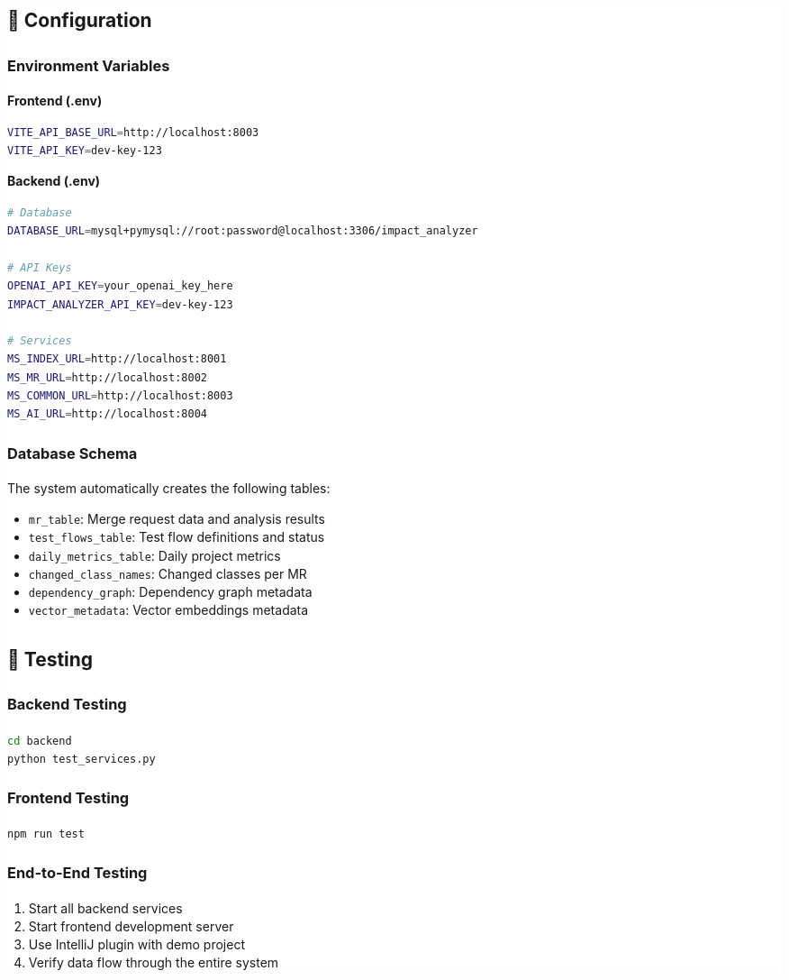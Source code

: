 ## 🔧 Configuration

### Environment Variables

**Frontend (.env)**
```bash
VITE_API_BASE_URL=http://localhost:8003
VITE_API_KEY=dev-key-123
```

**Backend (.env)**
```bash
# Database
DATABASE_URL=mysql+pymysql://root:password@localhost:3306/impact_analyzer

# API Keys
OPENAI_API_KEY=your_openai_key_here
IMPACT_ANALYZER_API_KEY=dev-key-123

# Services
MS_INDEX_URL=http://localhost:8001
MS_MR_URL=http://localhost:8002
MS_COMMON_URL=http://localhost:8003
MS_AI_URL=http://localhost:8004
```

### Database Schema

The system automatically creates the following tables:
- `mr_table`: Merge request data and analysis results
- `test_flows_table`: Test flow definitions and status
- `daily_metrics_table`: Daily project metrics
- `changed_class_names`: Changed classes per MR
- `dependency_graph`: Dependency graph metadata
- `vector_metadata`: Vector embeddings metadata

## 🧪 Testing

### Backend Testing
```bash
cd backend
python test_services.py
```

### Frontend Testing
```bash
npm run test
```

### End-to-End Testing
1. Start all backend services
2. Start frontend development server
3. Use IntelliJ plugin with demo project
4. Verify data flow through the entire system
